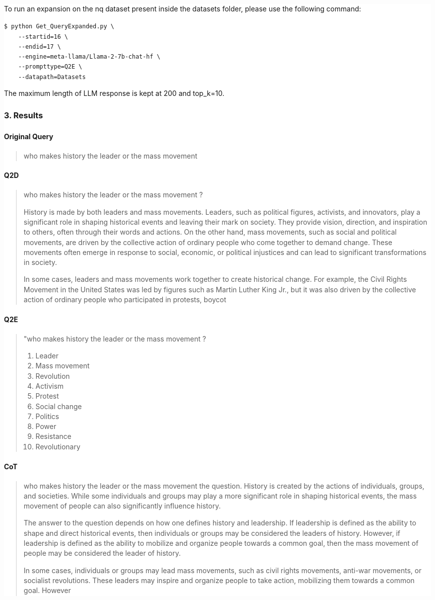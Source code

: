 To run an expansion on the nq dataset present inside the datasets folder, please use the following command:
```
$ python Get_QueryExpanded.py \
	--startid=16 \
	--endid=17 \
	--engine=meta-llama/Llama-2-7b-chat-hf \
	--prompttype=Q2E \
	--datapath=Datasets
```
The maximum length of LLM response is kept at 200 and top_k=10.

### 3. Results
#### Original Query  
>who makes history the leader or the mass movement
#### Q2D
>who makes history the leader or the mass movement ?
>
>History is made by both leaders and mass movements. Leaders, such as political figures, activists, and innovators, play a significant role in shaping historical events and leaving their mark on society. They provide vision, direction, and inspiration to others, often through their words and actions. On the other hand, mass movements, such as social and political movements, are driven by the collective action of ordinary people who come together to demand change. These movements often emerge in response to social, economic, or political injustices and can lead to significant transformations in society.
>
>In some cases, leaders and mass movements work together to create historical change. For example, the Civil Rights Movement in the United States was led by figures such as Martin Luther King Jr., but it was also driven by the collective action of ordinary people who participated in protests, boycot
#### Q2E  
>"who makes history the leader or the mass movement ?
>
>1. Leader
>2. Mass movement
>3. Revolution
>4. Activism
>5. Protest
>6. Social change
>7. Politics
>8. Power
>9. Resistance
>10. Revolutionary
#### CoT  
>who makes history the leader or the mass movement  the question.
>History is created by the actions of individuals, groups, and societies. While some individuals and groups may play a more significant role in shaping historical events, the mass movement of people can also significantly influence history.
>
>The answer to the question depends on how one defines history and leadership. If leadership is defined as the ability to shape and direct historical events, then individuals or groups may be considered the leaders of history. However, if leadership is defined as the ability to mobilize and organize people towards a common goal, then the mass movement of people may be considered the leader of history.
>
>In some cases, individuals or groups may lead mass movements, such as civil rights movements, anti-war movements, or socialist revolutions. These leaders may inspire and organize people to take action, mobilizing them towards a common goal. However
